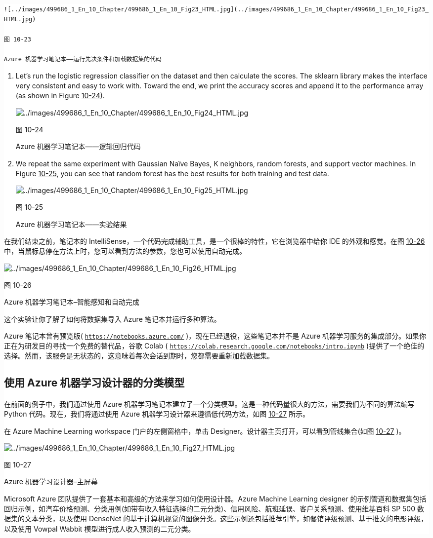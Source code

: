    ![../images/499686_1_En_10_Chapter/499686_1_En_10_Fig23_HTML.jpg](../images/499686_1_En_10_Chapter/499686_1_En_10_Fig23_HTML.jpg)

    图 10-23

    Azure 机器学习笔记本——运行先决条件和加载数据集的代码

1.  Let’s run the logistic regression classifier on the dataset and then calculate the scores. The sklearn library makes the interface very consistent and easy to work with. Toward the end, we print the accuracy scores and append it to the performance array (as shown in Figure [10-24](#Fig24)).

    ![../images/499686_1_En_10_Chapter/499686_1_En_10_Fig24_HTML.jpg](../images/499686_1_En_10_Chapter/499686_1_En_10_Fig24_HTML.jpg)

    图 10-24

    Azure 机器学习笔记本——逻辑回归代码

1.  We repeat the same experiment with Gaussian Naïve Bayes, K neighbors, random forests, and support vector machines. In Figure [10-25](#Fig25), you can see that random forest has the best results for both training and test data.

    ![../images/499686_1_En_10_Chapter/499686_1_En_10_Fig25_HTML.jpg](../images/499686_1_En_10_Chapter/499686_1_En_10_Fig25_HTML.jpg)

    图 10-25

    Azure 机器学习笔记本——实验结果

在我们结束之前，笔记本的 IntelliSense，一个代码完成辅助工具，是一个很棒的特性，它在浏览器中给你 IDE 的外观和感觉。在图 [10-26](#Fig26) 中，当鼠标悬停在方法上时，您可以看到方法的参数，您也可以使用自动完成。

![../images/499686_1_En_10_Chapter/499686_1_En_10_Fig26_HTML.jpg](../images/499686_1_En_10_Chapter/499686_1_En_10_Fig26_HTML.jpg)

图 10-26

Azure 机器学习笔记本–智能感知和自动完成

这个实验让你了解了如何将数据集导入 Azure 笔记本并运行多种算法。

Azure 笔记本曾有预览版( [`https://notebooks.azure.com/`](https://notebooks.azure.com/) )，现在已经退役，这些笔记本并不是 Azure 机器学习服务的集成部分。如果你正在为研发目的寻找一个免费的替代品，谷歌 Colab ( [`https://colab.research.google.com/notebooks/intro.ipynb`](https://colab.research.google.com/notebooks/intro.ipynb) )提供了一个绝佳的选择。然而，该服务是无状态的，这意味着每次会话到期时，您都需要重新加载数据集。

## 使用 Azure 机器学习设计器的分类模型

在前面的例子中，我们通过使用 Azure 机器学习笔记本建立了一个分类模型。这是一种代码量很大的方法，需要我们为不同的算法编写 Python 代码。现在，我们将通过使用 Azure 机器学习设计器来遵循低代码方法，如图 [10-27](#Fig27) 所示。

在 Azure Machine Learning workspace 门户的左侧窗格中，单击 Designer。设计器主页打开，可以看到管线集合(如图 [10-27](#Fig27) )。

![../images/499686_1_En_10_Chapter/499686_1_En_10_Fig27_HTML.jpg](../images/499686_1_En_10_Chapter/499686_1_En_10_Fig27_HTML.jpg)

图 10-27

Azure 机器学习设计器–主屏幕

Microsoft Azure 团队提供了一套基本和高级的方法来学习如何使用设计器。Azure Machine Learning designer 的示例管道和数据集包括回归示例，如汽车价格预测、分类用例(如带有收入特征选择的二元分类)、信用风险、航班延误、客户关系预测、使用维基百科 SP 500 数据集的文本分类，以及使用 DenseNet 的基于计算机视觉的图像分类。这些示例还包括推荐引擎，如餐馆评级预测、基于推文的电影评级，以及使用 Vowpal Wabbit 模型进行成人收入预测的二元分类。
